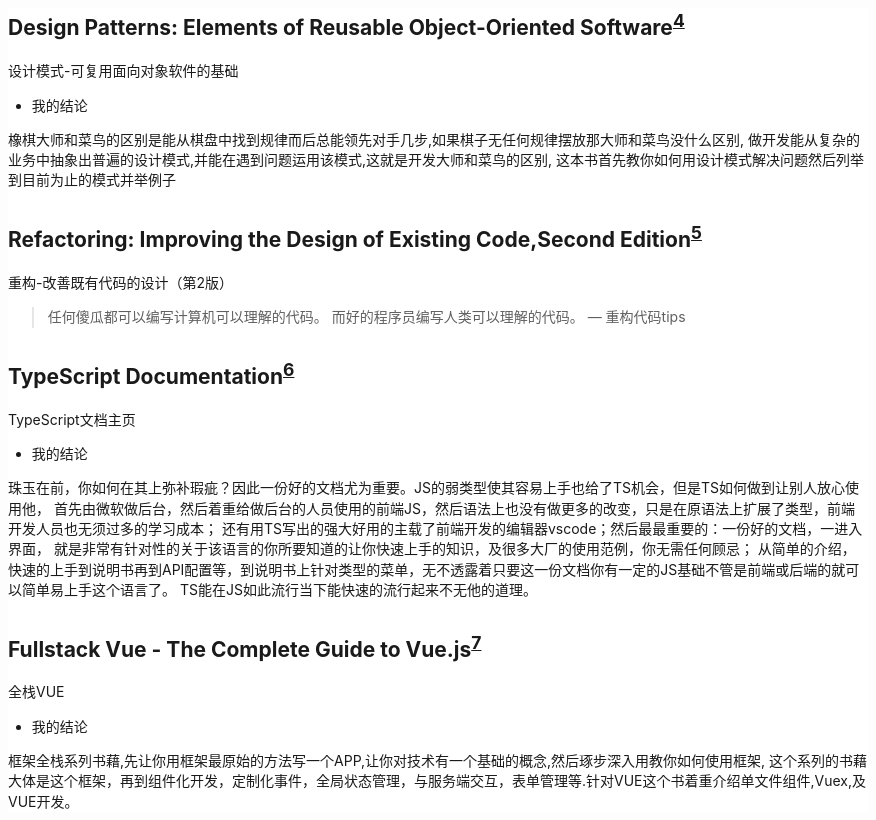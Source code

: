 <a id="orgd058111"></a>

## Design Patterns: Elements of Reusable Object-Oriented Software<sup><a id="fnr.4" class="footref" href="#fn.4">4</a></sup>

设计模式-可复用面向对象软件的基础

-   我的结论

橡棋大师和菜鸟的区别是能从棋盘中找到规律而后总能领先对手几步,如果棋子无任何规律摆放那大师和菜鸟没什么区别,
做开发能从复杂的业务中抽象出普遍的设计模式,并能在遇到问题运用该模式,这就是开发大师和菜鸟的区别,
这本书首先教你如何用设计模式解决问题然后列举到目前为止的模式并举例子


<a id="orgab0ac28"></a>

## Refactoring: Improving the Design of Existing Code,Second Edition<sup><a id="fnr.5" class="footref" href="#fn.5">5</a></sup>

重构-改善既有代码的设计（第2版）

> 任何傻瓜都可以编写计算机可以理解的代码。 而好的程序员编写人类可以理解的代码。
> &#x2014; 重构代码tips


<a id="org66fdea0"></a>

## TypeScript Documentation<sup><a id="fnr.6" class="footref" href="#fn.6">6</a></sup>

TypeScript文档主页

-   我的结论

珠玉在前，你如何在其上弥补瑕疵？因此一份好的文档尤为重要。JS的弱类型使其容易上手也给了TS机会，但是TS如何做到让别人放心使用他，
首先由微软做后台，然后着重给做后台的人员使用的前端JS，然后语法上也没有做更多的改变，只是在原语法上扩展了类型，前端开发人员也无须过多的学习成本；
还有用TS写出的强大好用的主载了前端开发的编辑器vscode；然后最最重要的：一份好的文档，一进入界面，
就是非常有针对性的关于该语言的你所要知道的让你快速上手的知识，及很多大厂的使用范例，你无需任何顾忌；
从简单的介绍，快速的上手到说明书再到API配置等，到说明书上针对类型的菜单，无不透露着只要这一份文档你有一定的JS基础不管是前端或后端的就可以简单易上手这个语言了。
TS能在JS如此流行当下能快速的流行起来不无他的道理。


<a id="orgf2f6828"></a>

## Fullstack Vue - The Complete Guide to Vue.js<sup><a id="fnr.7" class="footref" href="#fn.7">7</a></sup>

全栈VUE

-   我的结论

框架全栈系列书藉,先让你用框架最原始的方法写一个APP,让你对技术有一个基础的概念,然后琢步深入用教你如何使用框架,
这个系列的书藉大体是这个框架，再到组件化开发，定制化事件，全局状态管理，与服务端交互，表单管理等.针对VUE这个书着重介绍单文件组件,Vuex,及VUE开发。

